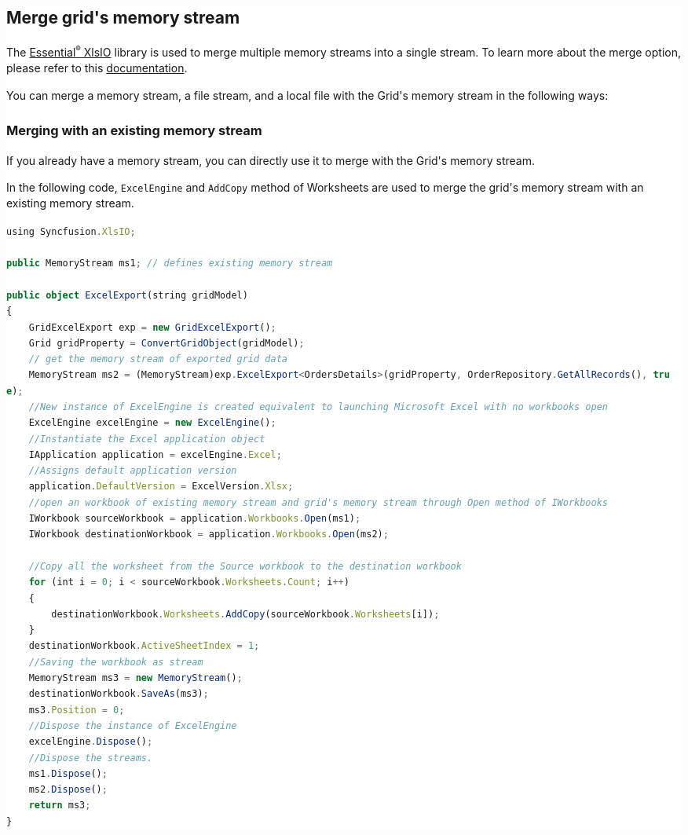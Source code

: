 ## Merge grid's memory stream

The [Essential<sup style="font-size:70%">&reg;</sup> XlsIO](https://help.syncfusion.com/file-formats/xlsio/overview) library is used to merge multiple memory streams into a single stream. To learn more about the merge option, please refer to this [documentation](https://help.syncfusion.com/file-formats/xlsio/working-with-excel-worksheet#move-or-copy-a-worksheet).

You can merge a memory stream, a file stream, and a local file with the Grid's memory stream in the following ways:

### Merging with an existing memory stream

If you already have a memory stream, you can directly use it to merge with the Grid's memory stream.

In the following code, `ExcelEngine` and `AddCopy` method of Worksheets are used to merge the grid's memory stream with an existing memory stream.

```ts
using Syncfusion.XlsIO;

public MemoryStream ms1; // defines existing memory stream

public object ExcelExport(string gridModel)
{
    GridExcelExport exp = new GridExcelExport();
    Grid gridProperty = ConvertGridObject(gridModel);
    // get the memory stream of exported grid data
    MemoryStream ms2 = (MemoryStream)exp.ExcelExport<OrdersDetails>(gridProperty, OrderRepository.GetAllRecords(), true);
    //New instance of ExcelEngine is created equivalent to launching Microsoft Excel with no workbooks open
    ExcelEngine excelEngine = new ExcelEngine();
    //Instantiate the Excel application object
    IApplication application = excelEngine.Excel;
    //Assigns default application version
    application.DefaultVersion = ExcelVersion.Xlsx;
    //open an workbook of existing memory stream and grid's memory stream through Open method of IWorkbooks
    IWorkbook sourceWorkbook = application.Workbooks.Open(ms1);
    IWorkbook destinationWorkbook = application.Workbooks.Open(ms2);

    //Copy all the worksheet from the Source workbook to the destination workbook
    for (int i = 0; i < sourceWorkbook.Worksheets.Count; i++)
    {
        destinationWorkbook.Worksheets.AddCopy(sourceWorkbook.Worksheets[i]);
    }
    destinationWorkbook.ActiveSheetIndex = 1;
    //Saving the workbook as stream
    MemoryStream ms3 = new MemoryStream();
    destinationWorkbook.SaveAs(ms3);
    ms3.Position = 0;
    //Dispose the instance of ExcelEngine
    excelEngine.Dispose();
    //Dispose the streams.
    ms1.Dispose();
    ms2.Dispose();
    return ms3;
}

```
